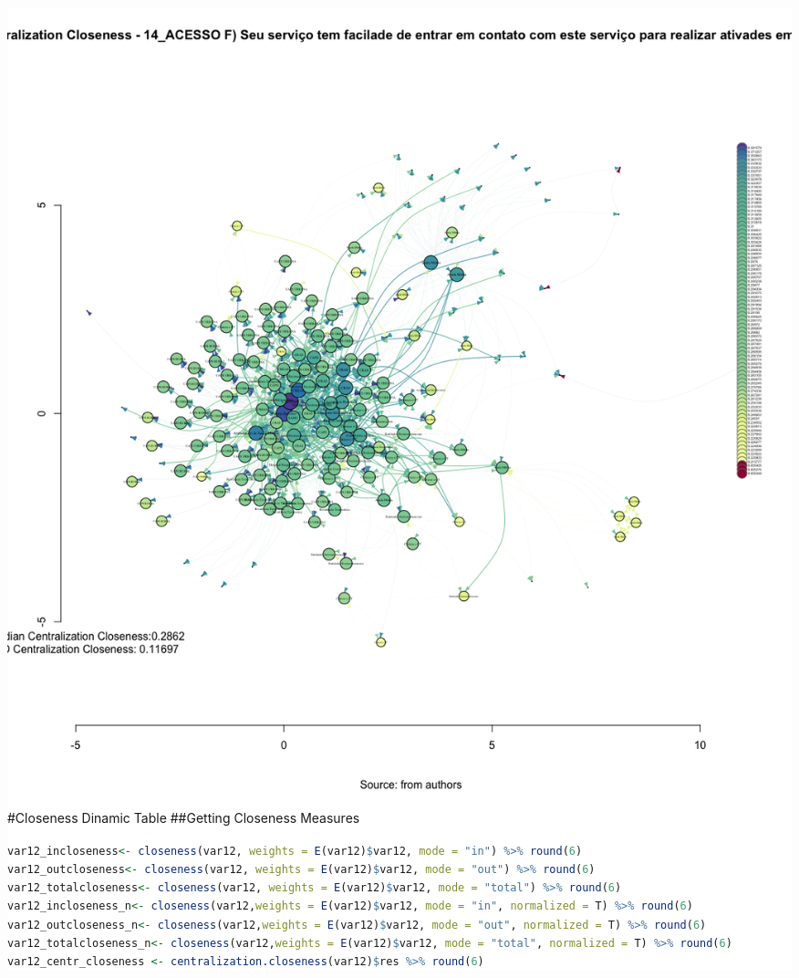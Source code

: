 ![](14_ACESSO_F_entrar_em_contato_ara_realizar_ativades_3_closeness_files/figure-html/unnamed-chunk-26-1.png)

#Closeness Dinamic Table
##Getting Closeness Measures

```r
var12_incloseness<- closeness(var12, weights = E(var12)$var12, mode = "in") %>% round(6)
var12_outcloseness<- closeness(var12, weights = E(var12)$var12, mode = "out") %>% round(6)
var12_totalcloseness<- closeness(var12, weights = E(var12)$var12, mode = "total") %>% round(6)
var12_incloseness_n<- closeness(var12,weights = E(var12)$var12, mode = "in", normalized = T) %>% round(6)
var12_outcloseness_n<- closeness(var12,weights = E(var12)$var12, mode = "out", normalized = T) %>% round(6)
var12_totalcloseness_n<- closeness(var12,weights = E(var12)$var12, mode = "total", normalized = T) %>% round(6)
var12_centr_closeness <- centralization.closeness(var12)$res %>% round(6)
```
